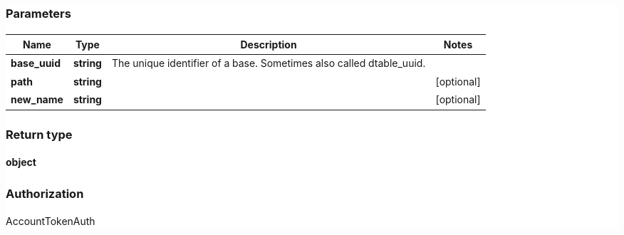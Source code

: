 ### Parameters

| Name | Type | Description  | Notes |
| ------------- | ------------- | ------------- | ------------- |
| **base_uuid** | **string**| The unique identifier of a base. Sometimes also called dtable_uuid. | |
| **path** | **string**|  | [optional] |
| **new_name** | **string**|  | [optional] |

### Return type

**object**

### Authorization

AccountTokenAuth



